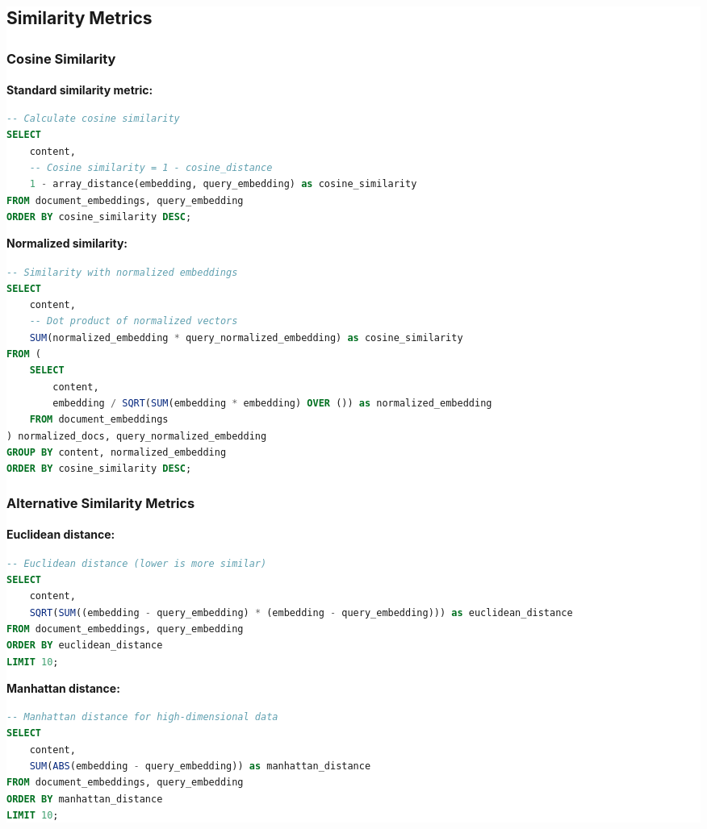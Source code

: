 ## Similarity Metrics

### Cosine Similarity

**Standard similarity metric:**
```sql
-- Calculate cosine similarity
SELECT
    content,
    -- Cosine similarity = 1 - cosine_distance
    1 - array_distance(embedding, query_embedding) as cosine_similarity
FROM document_embeddings, query_embedding
ORDER BY cosine_similarity DESC;
```

**Normalized similarity:**
```sql
-- Similarity with normalized embeddings
SELECT
    content,
    -- Dot product of normalized vectors
    SUM(normalized_embedding * query_normalized_embedding) as cosine_similarity
FROM (
    SELECT
        content,
        embedding / SQRT(SUM(embedding * embedding) OVER ()) as normalized_embedding
    FROM document_embeddings
) normalized_docs, query_normalized_embedding
GROUP BY content, normalized_embedding
ORDER BY cosine_similarity DESC;
```

### Alternative Similarity Metrics

**Euclidean distance:**
```sql
-- Euclidean distance (lower is more similar)
SELECT
    content,
    SQRT(SUM((embedding - query_embedding) * (embedding - query_embedding))) as euclidean_distance
FROM document_embeddings, query_embedding
ORDER BY euclidean_distance
LIMIT 10;
```

**Manhattan distance:**
```sql
-- Manhattan distance for high-dimensional data
SELECT
    content,
    SUM(ABS(embedding - query_embedding)) as manhattan_distance
FROM document_embeddings, query_embedding
ORDER BY manhattan_distance
LIMIT 10;
```
